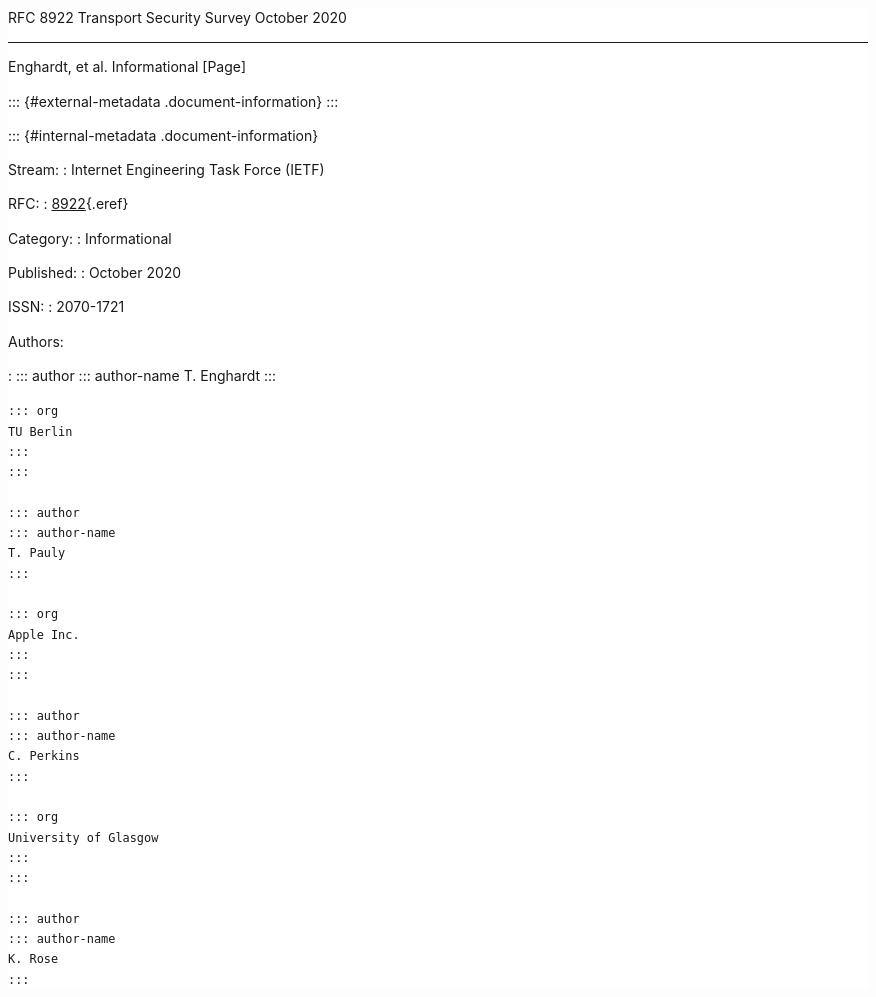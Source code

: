   RFC 8922           Transport Security Survey   October 2020
  ------------------ --------------------------- --------------
  Enghardt, et al.   Informational               \[Page\]

::: {#external-metadata .document-information}
:::

::: {#internal-metadata .document-information}

Stream:
:   Internet Engineering Task Force (IETF)

RFC:
:   [8922](https://www.rfc-editor.org/rfc/rfc8922){.eref}

Category:
:   Informational

Published:
:   October 2020

ISSN:
:   2070-1721

Authors:

:   ::: author
    ::: author-name
    T. Enghardt
    :::

    ::: org
    TU Berlin
    :::
    :::

    ::: author
    ::: author-name
    T. Pauly
    :::

    ::: org
    Apple Inc.
    :::
    :::

    ::: author
    ::: author-name
    C. Perkins
    :::

    ::: org
    University of Glasgow
    :::
    :::

    ::: author
    ::: author-name
    K. Rose
    :::
